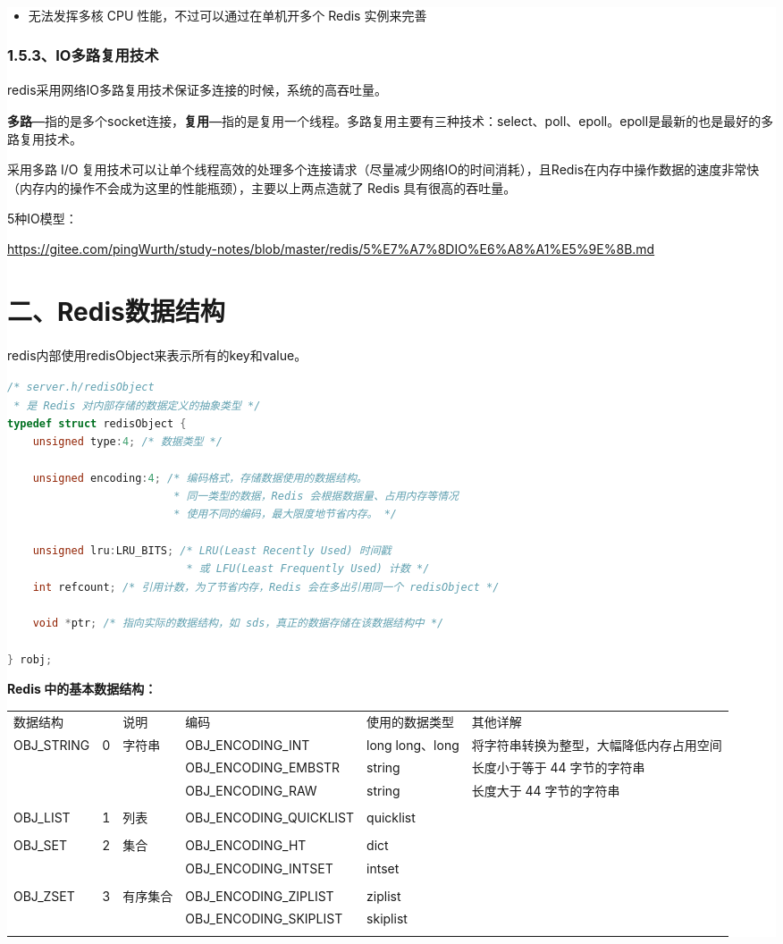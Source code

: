 - 无法发挥多核 CPU 性能，不过可以通过在单机开多个 Redis 实例来完善

### 1.5.3、IO多路复用技术

redis采用网络IO多路复用技术保证多连接的时候，系统的高吞吐量。

**多路**—指的是多个socket连接，**复用**—指的是复用一个线程。多路复用主要有三种技术：select、poll、epoll。epoll是最新的也是最好的多路复用技术。

采用多路 I/O 复用技术可以让单个线程高效的处理多个连接请求（尽量减少网络IO的时间消耗），且Redis在内存中操作数据的速度非常快（内存内的操作不会成为这里的性能瓶颈），主要以上两点造就了 Redis 具有很高的吞吐量。



5种IO模型：

https://gitee.com/pingWurth/study-notes/blob/master/redis/5%E7%A7%8DIO%E6%A8%A1%E5%9E%8B.md



# 二、Redis数据结构

redis内部使用redisObject来表示所有的key和value。

```c
/* server.h/redisObject 
 * 是 Redis 对内部存储的数据定义的抽象类型 */
typedef struct redisObject {
    unsigned type:4; /* 数据类型 */
    
    unsigned encoding:4; /* 编码格式，存储数据使用的数据结构。
                          * 同一类型的数据，Redis 会根据数据量、占用内存等情况
                          * 使用不同的编码，最大限度地节省内存。 */
    
    unsigned lru:LRU_BITS; /* LRU(Least Recently Used) 时间戳
                            * 或 LFU(Least Frequently Used) 计数 */
    int refcount; /* 引用计数，为了节省内存，Redis 会在多出引用同一个 redisObject */
    
    void *ptr; /* 指向实际的数据结构，如 sds，真正的数据存储在该数据结构中 */
    
} robj;
```

**Redis 中的基本数据结构：**

|            |      |                    |                        |                 |                                          |
| ---------- | ---- | ------------------ | ---------------------- | --------------- | ---------------------------------------- |
| 数据结构   |      | 说明               | 编码                   | 使用的数据类型  | 其他详解                                 |
| OBJ_STRING | 0    | 字符串             | OBJ_ENCODING_INT       | long long、long | 将字符串转换为整型，大幅降低内存占用空间 |
|            |      |                    | OBJ_ENCODING_EMBSTR    | string          | 长度小于等于 44 字节的字符串             |
|            |      |                    | OBJ_ENCODING_RAW       | string          | 长度大于 44 字节的字符串                 |
|            |      |                    |                        |                 |                                          |
| OBJ_LIST   | 1    | 列表               | OBJ_ENCODING_QUICKLIST | quicklist       |                                          |
|            |      |                    |                        |                 |                                          |
| OBJ_SET    | 2    | 集合               | OBJ_ENCODING_HT        | dict            |                                          |
|            |      |                    | OBJ_ENCODING_INTSET    | intset          |                                          |
|            |      |                    |                        |                 |                                          |
| OBJ_ZSET   | 3    | 有序集合           | OBJ_ENCODING_ZIPLIST   | ziplist         |                                          |
|            |      |                    | OBJ_ENCODING_SKIPLIST  | skiplist        |                                          |
|            |      |                    |                        |                 |                                          |